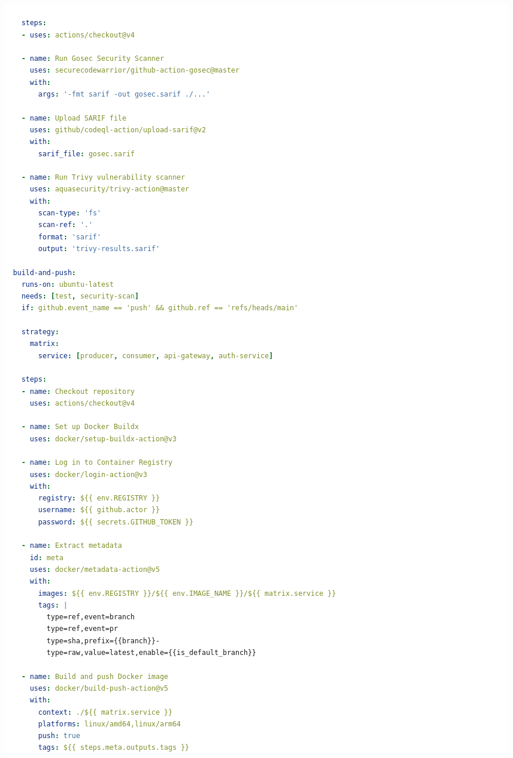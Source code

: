 ````yaml
    
    steps:
    - uses: actions/checkout@v4
    
    - name: Run Gosec Security Scanner
      uses: securecodewarrior/github-action-gosec@master
      with:
        args: '-fmt sarif -out gosec.sarif ./...'
    
    - name: Upload SARIF file
      uses: github/codeql-action/upload-sarif@v2
      with:
        sarif_file: gosec.sarif
    
    - name: Run Trivy vulnerability scanner
      uses: aquasecurity/trivy-action@master
      with:
        scan-type: 'fs'
        scan-ref: '.'
        format: 'sarif'
        output: 'trivy-results.sarif'

  build-and-push:
    runs-on: ubuntu-latest
    needs: [test, security-scan]
    if: github.event_name == 'push' && github.ref == 'refs/heads/main'
    
    strategy:
      matrix:
        service: [producer, consumer, api-gateway, auth-service]
    
    steps:
    - name: Checkout repository
      uses: actions/checkout@v4
    
    - name: Set up Docker Buildx
      uses: docker/setup-buildx-action@v3
    
    - name: Log in to Container Registry
      uses: docker/login-action@v3
      with:
        registry: ${{ env.REGISTRY }}
        username: ${{ github.actor }}
        password: ${{ secrets.GITHUB_TOKEN }}
    
    - name: Extract metadata
      id: meta
      uses: docker/metadata-action@v5
      with:
        images: ${{ env.REGISTRY }}/${{ env.IMAGE_NAME }}/${{ matrix.service }}
        tags: |
          type=ref,event=branch
          type=ref,event=pr
          type=sha,prefix={{branch}}-
          type=raw,value=latest,enable={{is_default_branch}}
    
    - name: Build and push Docker image
      uses: docker/build-push-action@v5
      with:
        context: ./${{ matrix.service }}
        platforms: linux/amd64,linux/arm64
        push: true
        tags: ${{ steps.meta.outputs.tags }}
````